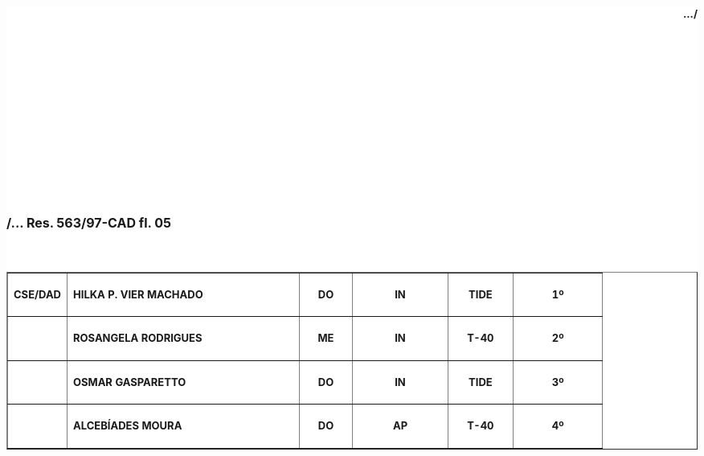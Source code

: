 <FONT FACE="Roman PS" SIZE=2>
</FONT><B><FONT SIZE=2><P ALIGN="RIGHT">.../</P>
</B></FONT><FONT FACE="Roman PS" SIZE=2>
<P>&nbsp;</P>
<P>&nbsp;</P>
<P>&nbsp;</P>
<P>&nbsp;</P>
<P>&nbsp;</P>
<P>&nbsp;</P>
<P>&nbsp;</P>
</FONT><B><FONT SIZE=3><P>/... Res. 563/97-CAD                                                                                                                              fl. 05</P>
</B></FONT><FONT FACE="Roman PS" SIZE=2>
<P>&nbsp;</P></FONT>
<TABLE BORDER CELLSPACING=1 WIDTH=661>
<TR><TD WIDTH="10%" VALIGN="TOP">
<B><FONT SIZE=2><P ALIGN="CENTER">CSE/DAD</B></FONT></TD>
<TD WIDTH="39%" VALIGN="TOP" COLSPAN=2>
<B><FONT SIZE=2><P>HILKA P. VIER MACHADO</B></FONT></TD>
<TD WIDTH="9%" VALIGN="TOP">
<B><FONT SIZE=2><P ALIGN="CENTER">DO</B></FONT></TD>
<TD WIDTH="16%" VALIGN="TOP">
<B><FONT SIZE=2><P ALIGN="CENTER">IN</B></FONT></TD>
<TD WIDTH="11%" VALIGN="TOP" COLSPAN=2>
<B><FONT SIZE=2><P ALIGN="CENTER">TIDE</B></FONT></TD>
<TD WIDTH="16%" VALIGN="TOP" COLSPAN=3>
<B><FONT SIZE=2><P ALIGN="CENTER">1º</B></FONT></TD>
</TR>
<TR><TD WIDTH="10%" VALIGN="TOP">&nbsp;</TD>
<TD WIDTH="39%" VALIGN="TOP" COLSPAN=2>
<B><FONT SIZE=2><P>ROSANGELA RODRIGUES</B></FONT></TD>
<TD WIDTH="9%" VALIGN="TOP">
<B><FONT SIZE=2><P ALIGN="CENTER">ME</B></FONT></TD>
<TD WIDTH="16%" VALIGN="TOP">
<B><FONT SIZE=2><P ALIGN="CENTER">IN</B></FONT></TD>
<TD WIDTH="11%" VALIGN="TOP" COLSPAN=2>
<B><FONT SIZE=2><P ALIGN="CENTER">T-40</B></FONT></TD>
<TD WIDTH="16%" VALIGN="TOP" COLSPAN=3>
<B><FONT SIZE=2><P ALIGN="CENTER">2º</B></FONT></TD>
</TR>
<TR><TD WIDTH="10%" VALIGN="TOP">&nbsp;</TD>
<TD WIDTH="39%" VALIGN="TOP" COLSPAN=2>
<B><FONT SIZE=2><P>OSMAR GASPARETTO</B></FONT></TD>
<TD WIDTH="9%" VALIGN="TOP">
<B><FONT SIZE=2><P ALIGN="CENTER">DO</B></FONT></TD>
<TD WIDTH="16%" VALIGN="TOP">
<B><FONT SIZE=2><P ALIGN="CENTER">IN</B></FONT></TD>
<TD WIDTH="11%" VALIGN="TOP" COLSPAN=2>
<B><FONT SIZE=2><P ALIGN="CENTER">TIDE</B></FONT></TD>
<TD WIDTH="16%" VALIGN="TOP" COLSPAN=3>
<B><FONT SIZE=2><P ALIGN="CENTER">3º</B></FONT></TD>
</TR>
<TR><TD WIDTH="10%" VALIGN="TOP">&nbsp;</TD>
<TD WIDTH="39%" VALIGN="TOP" COLSPAN=2>
<B><FONT SIZE=2><P>ALCEB&Iacute;ADES MOURA</B></FONT></TD>
<TD WIDTH="9%" VALIGN="TOP">
<B><FONT SIZE=2><P ALIGN="CENTER">DO</B></FONT></TD>
<TD WIDTH="16%" VALIGN="TOP">
<B><FONT SIZE=2><P ALIGN="CENTER">AP</B></FONT></TD>
<TD WIDTH="11%" VALIGN="TOP" COLSPAN=2>
<B><FONT SIZE=2><P ALIGN="CENTER">T-40</B></FONT></TD>
<TD WIDTH="16%" VALIGN="TOP" COLSPAN=3>
<B><FONT SIZE=2><P ALIGN="CENTER">4º</B></FONT></TD>
</TR>